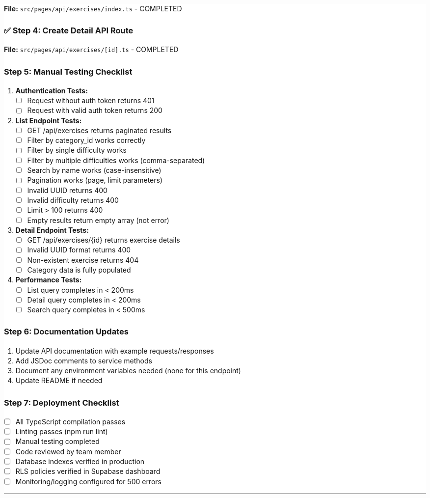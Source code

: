 **File:** `src/pages/api/exercises/index.ts` - COMPLETED

### ✅ Step 4: Create Detail API Route

**File:** `src/pages/api/exercises/[id].ts` - COMPLETED

### Step 5: Manual Testing Checklist

1. **Authentication Tests:**
   - [ ] Request without auth token returns 401
   - [ ] Request with valid auth token returns 200

2. **List Endpoint Tests:**
   - [ ] GET /api/exercises returns paginated results
   - [ ] Filter by category_id works correctly
   - [ ] Filter by single difficulty works
   - [ ] Filter by multiple difficulties works (comma-separated)
   - [ ] Search by name works (case-insensitive)
   - [ ] Pagination works (page, limit parameters)
   - [ ] Invalid UUID returns 400
   - [ ] Invalid difficulty returns 400
   - [ ] Limit > 100 returns 400
   - [ ] Empty results return empty array (not error)

3. **Detail Endpoint Tests:**
   - [ ] GET /api/exercises/{id} returns exercise details
   - [ ] Invalid UUID format returns 400
   - [ ] Non-existent exercise returns 404
   - [ ] Category data is fully populated

4. **Performance Tests:**
   - [ ] List query completes in < 200ms
   - [ ] Detail query completes in < 200ms
   - [ ] Search query completes in < 500ms

### Step 6: Documentation Updates

1. Update API documentation with example requests/responses
2. Add JSDoc comments to service methods
3. Document any environment variables needed (none for this endpoint)
4. Update README if needed

### Step 7: Deployment Checklist

- [ ] All TypeScript compilation passes
- [ ] Linting passes (npm run lint)
- [ ] Manual testing completed
- [ ] Code reviewed by team member
- [ ] Database indexes verified in production
- [ ] RLS policies verified in Supabase dashboard
- [ ] Monitoring/logging configured for 500 errors

---
